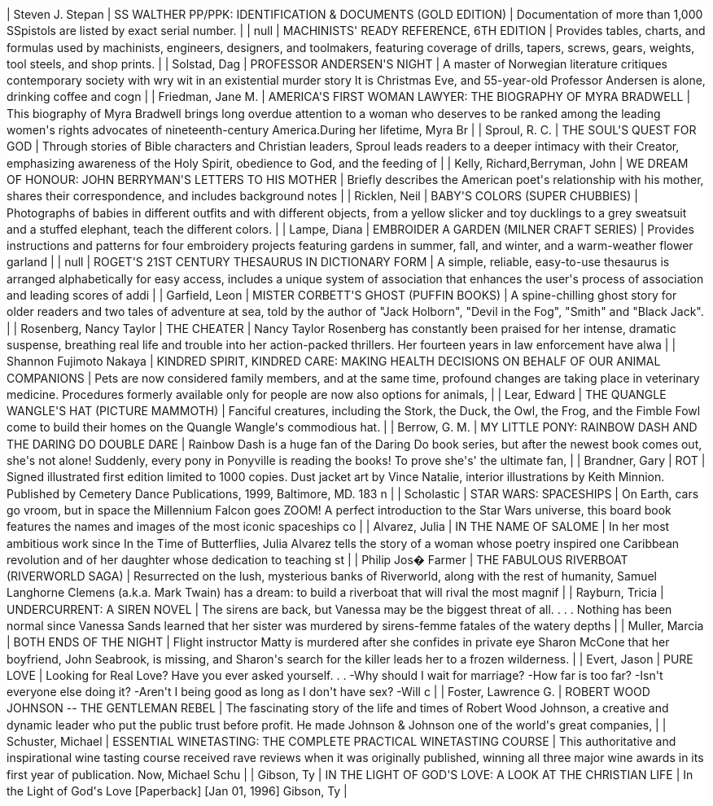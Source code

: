 | Steven J. Stepan | SS WALTHER PP/PPK: IDENTIFICATION &AMP; DOCUMENTS (GOLD EDITION) | Documentation of more than 1,000 SSpistols are listed by exact serial number. |
| null | MACHINISTS' READY REFERENCE, 6TH EDITION | Provides tables, charts, and formulas used by machinists, engineers, designers, and toolmakers, featuring coverage of drills, tapers, screws, gears, weights, tool steels, and shop prints. |
| Solstad, Dag | PROFESSOR ANDERSEN'S NIGHT |  A master of Norwegian literature critiques contemporary society with wry wit in an existential murder story  It is Christmas Eve, and 55-year-old Professor Andersen is alone, drinking coffee and cogn |
| Friedman, Jane M. | AMERICA'S FIRST WOMAN LAWYER: THE BIOGRAPHY OF MYRA BRADWELL | This biography of Myra Bradwell brings long overdue attention to a woman who deserves to be ranked among the leading women's rights advocates of nineteenth-century America.During her lifetime, Myra Br |
| Sproul, R. C. | THE SOUL'S QUEST FOR GOD | Through stories of Bible characters and Christian leaders, Sproul leads readers to a deeper intimacy with their Creator, emphasizing awareness of the Holy Spirit, obedience to God, and the feeding of  |
| Kelly, Richard,Berryman, John | WE DREAM OF HONOUR: JOHN BERRYMAN'S LETTERS TO HIS MOTHER | Briefly describes the American poet's relationship with his mother, shares their correspondence, and includes background notes |
| Ricklen, Neil | BABY'S COLORS (SUPER CHUBBIES) | Photographs of babies in different outfits and with different objects, from a yellow slicker and toy ducklings to a grey sweatsuit and a stuffed elephant, teach the different colors. |
| Lampe, Diana | EMBROIDER A GARDEN (MILNER CRAFT SERIES) | Provides instructions and patterns for four embroidery projects featuring gardens in summer, fall, and winter, and a warm-weather flower garland |
| null | ROGET'S 21ST CENTURY THESAURUS IN DICTIONARY FORM | A simple, reliable, easy-to-use thesaurus is arranged alphabetically for easy access, includes a unique system of association that enhances the user's process of association and leading scores of addi |
| Garfield, Leon | MISTER CORBETT'S GHOST (PUFFIN BOOKS) | A spine-chilling ghost story for older readers and two tales of adventure at sea, told by the author of "Jack Holborn", "Devil in the Fog", "Smith" and "Black Jack". |
| Rosenberg, Nancy Taylor | THE CHEATER | Nancy Taylor Rosenberg has constantly been praised for her intense, dramatic suspense, breathing real life and trouble into her action-packed thrillers. Her fourteen years in law enforcement have alwa |
| Shannon Fujimoto Nakaya | KINDRED SPIRIT, KINDRED CARE: MAKING HEALTH DECISIONS ON BEHALF OF OUR ANIMAL COMPANIONS | Pets are now considered family members, and at the same time, profound changes are taking place in veterinary medicine. Procedures formerly available only for people are now also options for animals,  |
| Lear, Edward | THE QUANGLE WANGLE'S HAT (PICTURE MAMMOTH) | Fanciful creatures, including the Stork, the Duck, the Owl, the Frog, and the Fimble Fowl come to build their homes on the Quangle Wangle's commodious hat. |
| Berrow, G. M. | MY LITTLE PONY: RAINBOW DASH AND THE DARING DO DOUBLE DARE | Rainbow Dash is a huge fan of the Daring Do book series, but after the newest book comes out, she's not alone! Suddenly, every pony in Ponyville is reading the books! To prove she's' the ultimate fan, |
| Brandner, Gary | ROT | Signed illustrated first edition limited to 1000 copies. Dust jacket art by Vince Natalie, interior illustrations by Keith Minnion. Published by Cemetery Dance Publications, 1999, Baltimore, MD. 183 n |
| Scholastic | STAR WARS: SPACESHIPS | On Earth, cars go vroom, but in space the Millennium Falcon goes ZOOM!  A perfect introduction to the Star Wars universe, this board book features the names and images of the most iconic spaceships co |
| Alvarez, Julia | IN THE NAME OF SALOME | In her most ambitious work since In the Time of Butterflies, Julia Alvarez tells the story of a woman whose poetry inspired one Caribbean revolution and of her daughter whose dedication to teaching st |
| Philip Jos� Farmer | THE FABULOUS RIVERBOAT (RIVERWORLD SAGA) | Resurrected on the lush, mysterious banks of Riverworld, along with the rest of humanity, Samuel Langhorne Clemens (a.k.a. Mark Twain) has a dream: to build a riverboat that will rival the most magnif |
| Rayburn, Tricia | UNDERCURRENT: A SIREN NOVEL | The sirens are back, but Vanessa may be the biggest threat of all. . . .   Nothing has been normal since Vanessa Sands learned that her sister was murdered by sirens-femme fatales of the watery depths |
| Muller, Marcia | BOTH ENDS OF THE NIGHT | Flight instructor Matty is murdered after she confides in private eye Sharon McCone that her boyfriend, John Seabrook, is missing, and Sharon's search for the killer leads her to a frozen wilderness. |
| Evert, Jason | PURE LOVE | Looking for Real Love?  Have you ever asked yourself. . . -Why should I wait for marriage? -How far is too far? -Isn't everyone else doing it? -Aren't I being good as long as I don't have sex? -Will c |
| Foster, Lawrence G. | ROBERT WOOD JOHNSON -- THE GENTLEMAN REBEL | The fascinating story of the life and times of Robert Wood Johnson, a creative and dynamic leader who put the public trust before profit. He made Johnson & Johnson one of the world's great companies,  |
| Schuster, Michael | ESSENTIAL WINETASTING: THE COMPLETE PRACTICAL WINETASTING COURSE | This authoritative and inspirational wine tasting course received rave reviews when it was originally published, winning all three major wine awards in its first year of publication. Now, Michael Schu |
| Gibson, Ty | IN THE LIGHT OF GOD'S LOVE: A LOOK AT THE CHRISTIAN LIFE | In the Light of God's Love [Paperback] [Jan 01, 1996] Gibson, Ty |